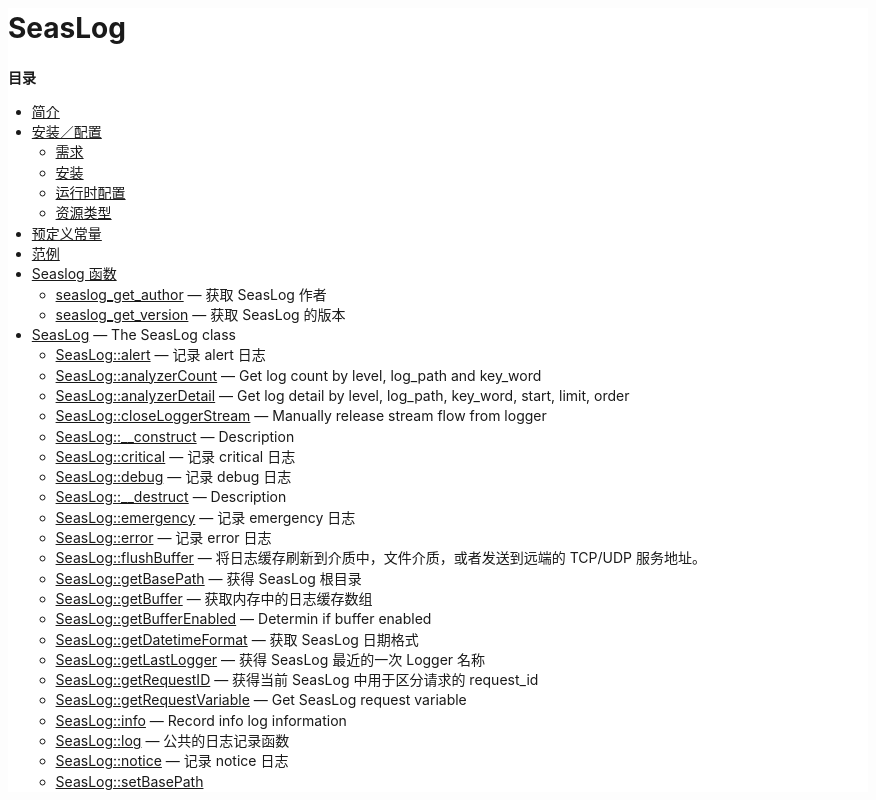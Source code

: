 SeasLog
=======

**目录**

-   [简介](/intro/seaslog.html)
-   [安装／配置](/seaslog/setup.html)
    -   [需求](/seaslog/setup.html#需求)
    -   [安装](/seaslog/setup.html#安装)
    -   [运行时配置](/seaslog/setup.html#运行时配置)
    -   [资源类型](/seaslog/setup.html#资源类型)
-   [预定义常量](/seaslog/constants.html)
-   [范例](/seaslog/examples.html)
-   [Seaslog 函数](/ref/seaslog.html)
    -   [seaslog\_get\_author](/ref/seaslog.html#seaslog_get_author) —
        获取 SeasLog 作者
    -   [seaslog\_get\_version](/ref/seaslog.html#seaslog_get_version) —
        获取 SeasLog 的版本
-   [SeasLog](/class/seaslog.html) — The SeasLog class
    -   [SeasLog::alert](/class/seaslog.html#SeasLog::alert) — 记录
        alert 日志
    -   [SeasLog::analyzerCount](/class/seaslog.html#SeasLog::analyzerCount)
        — Get log count by level, log\_path and key\_word
    -   [SeasLog::analyzerDetail](/class/seaslog.html#SeasLog::analyzerDetail)
        — Get log detail by level, log\_path, key\_word, start, limit,
        order
    -   [SeasLog::closeLoggerStream](/class/seaslog.html#SeasLog::closeLoggerStream)
        — Manually release stream flow from logger
    -   [SeasLog::\_\_construct](/class/seaslog.html#SeasLog::__construct)
        — Description
    -   [SeasLog::critical](/class/seaslog.html#SeasLog::critical) —
        记录 critical 日志
    -   [SeasLog::debug](/class/seaslog.html#SeasLog::debug) — 记录
        debug 日志
    -   [SeasLog::\_\_destruct](/class/seaslog.html#SeasLog::__destruct)
        — Description
    -   [SeasLog::emergency](/class/seaslog.html#SeasLog::emergency) —
        记录 emergency 日志
    -   [SeasLog::error](/class/seaslog.html#SeasLog::error) — 记录
        error 日志
    -   [SeasLog::flushBuffer](/class/seaslog.html#SeasLog::flushBuffer)
        — 将日志缓存刷新到介质中，文件介质，或者发送到远端的 TCP/UDP
        服务地址。
    -   [SeasLog::getBasePath](/class/seaslog.html#SeasLog::getBasePath)
        — 获得 SeasLog 根目录
    -   [SeasLog::getBuffer](/class/seaslog.html#SeasLog::getBuffer) —
        获取内存中的日志缓存数组
    -   [SeasLog::getBufferEnabled](/class/seaslog.html#SeasLog::getBufferEnabled)
        — Determin if buffer enabled
    -   [SeasLog::getDatetimeFormat](/class/seaslog.html#SeasLog::getDatetimeFormat)
        — 获取 SeasLog 日期格式
    -   [SeasLog::getLastLogger](/class/seaslog.html#SeasLog::getLastLogger)
        — 获得 SeasLog 最近的一次 Logger 名称
    -   [SeasLog::getRequestID](/class/seaslog.html#SeasLog::getRequestID)
        — 获得当前 SeasLog 中用于区分请求的 request\_id
    -   [SeasLog::getRequestVariable](/class/seaslog.html#SeasLog::getRequestVariable)
        — Get SeasLog request variable
    -   [SeasLog::info](/class/seaslog.html#SeasLog::info) — Record info
        log information
    -   [SeasLog::log](/class/seaslog.html#SeasLog::log) —
        公共的日志记录函数
    -   [SeasLog::notice](/class/seaslog.html#SeasLog::notice) — 记录
        notice 日志
    -   [SeasLog::setBasePath](/class/seaslog.html#SeasLog::setBasePath)